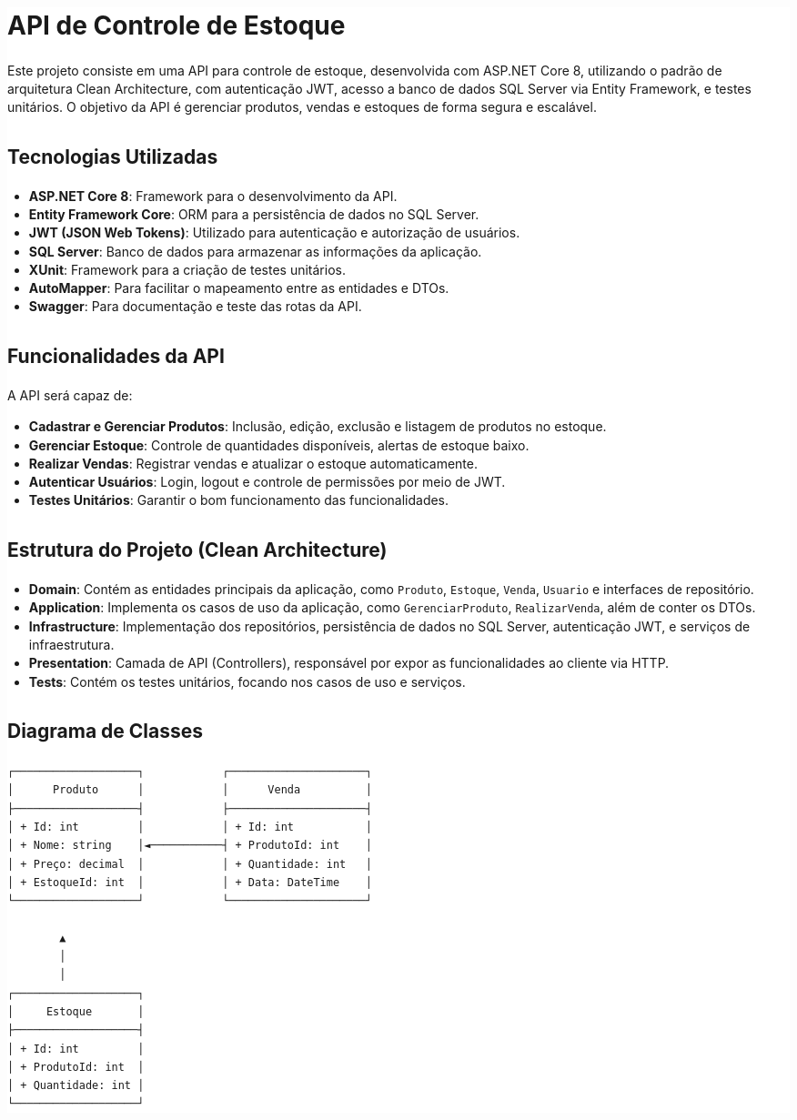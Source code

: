 # API de Controle de Estoque

Este projeto consiste em uma API para controle de estoque, desenvolvida com ASP.NET Core 8, utilizando o padrão de arquitetura Clean Architecture, com autenticação JWT, acesso a banco de dados SQL Server via Entity Framework, e testes unitários. O objetivo da API é gerenciar produtos, vendas e estoques de forma segura e escalável.

## Tecnologias Utilizadas

- **ASP.NET Core 8**: Framework para o desenvolvimento da API.
- **Entity Framework Core**: ORM para a persistência de dados no SQL Server.
- **JWT (JSON Web Tokens)**: Utilizado para autenticação e autorização de usuários.
- **SQL Server**: Banco de dados para armazenar as informações da aplicação.
- **XUnit**: Framework para a criação de testes unitários.
- **AutoMapper**: Para facilitar o mapeamento entre as entidades e DTOs.
- **Swagger**: Para documentação e teste das rotas da API.

## Funcionalidades da API

A API será capaz de:

- **Cadastrar e Gerenciar Produtos**: Inclusão, edição, exclusão e listagem de produtos no estoque.
- **Gerenciar Estoque**: Controle de quantidades disponíveis, alertas de estoque baixo.
- **Realizar Vendas**: Registrar vendas e atualizar o estoque automaticamente.
- **Autenticar Usuários**: Login, logout e controle de permissões por meio de JWT.
- **Testes Unitários**: Garantir o bom funcionamento das funcionalidades.

## Estrutura do Projeto (Clean Architecture)

- **Domain**: Contém as entidades principais da aplicação, como `Produto`, `Estoque`, `Venda`, `Usuario` e interfaces de repositório.
- **Application**: Implementa os casos de uso da aplicação, como `GerenciarProduto`, `RealizarVenda`, além de conter os DTOs.
- **Infrastructure**: Implementação dos repositórios, persistência de dados no SQL Server, autenticação JWT, e serviços de infraestrutura.
- **Presentation**: Camada de API (Controllers), responsável por expor as funcionalidades ao cliente via HTTP.
- **Tests**: Contém os testes unitários, focando nos casos de uso e serviços.

## Diagrama de Classes

```plaintext
┌───────────────────┐            ┌─────────────────────┐
│      Produto      │            │      Venda          │
├───────────────────┤            ├─────────────────────┤
│ + Id: int         │            │ + Id: int           │
│ + Nome: string    │◄───────────┤ + ProdutoId: int    │
│ + Preço: decimal  │            │ + Quantidade: int   │
│ + EstoqueId: int  │            │ + Data: DateTime    │
└───────────────────┘            └─────────────────────┘

        ▲
        │
        │
┌───────────────────┐
│     Estoque       │
├───────────────────┤
│ + Id: int         │
│ + ProdutoId: int  │
│ + Quantidade: int │
└───────────────────┘
```
